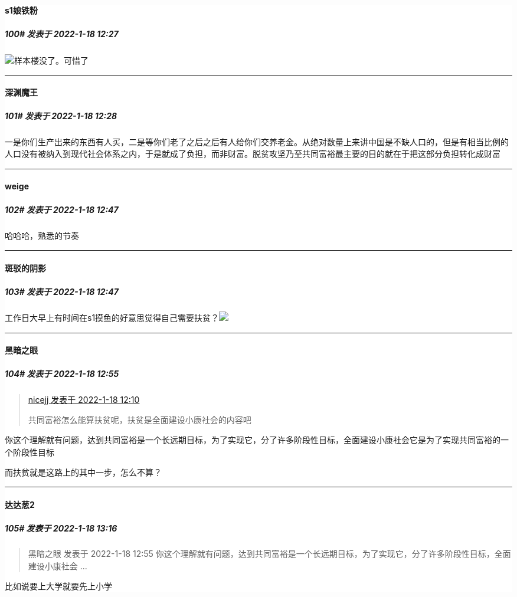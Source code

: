 ####  s1娘铁粉  
##### 100#       发表于 2022-1-18 12:27

<img src="https://static.saraba1st.com/image/smiley/face2017/067.png" referrerpolicy="no-referrer">样本楼没了。可惜了



*****

####  深渊魔王  
##### 101#       发表于 2022-1-18 12:28

一是你们生产出来的东西有人买，二是等你们老了之后之后有人给你们交养老金。从绝对数量上来讲中国是不缺人口的，但是有相当比例的人口没有被纳入到现代社会体系之内，于是就成了负担，而非财富。脱贫攻坚乃至共同富裕最主要的目的就在于把这部分负担转化成财富



*****

####  weige  
##### 102#       发表于 2022-1-18 12:47

哈哈哈，熟悉的节奏

*****

####  斑驳的阴影  
##### 103#       发表于 2022-1-18 12:47

工作日大早上有时间在s1摸鱼的好意思觉得自己需要扶贫？<img src="https://static.saraba1st.com/image/smiley/face2017/067.png" referrerpolicy="no-referrer">

*****

####  黑暗之眼  
##### 104#       发表于 2022-1-18 12:55

<blockquote><a href="httphttps://bbs.saraba1st.com/2b/forum.php?mod=redirect&amp;goto=findpost&amp;pid=54334483&amp;ptid=2047922" target="_blank">nicejj 发表于 2022-1-18 12:10</a>

共同富裕怎么能算扶贫呢，扶贫是全面建设小康社会的内容吧</blockquote>
你这个理解就有问题，达到共同富裕是一个长远期目标，为了实现它，分了许多阶段性目标，全面建设小康社会它是为了实现共同富裕的一个阶段性目标

而扶贫就是这路上的其中一步，怎么不算？



*****

####  达达葱2  
##### 105#       发表于 2022-1-18 13:16

<blockquote>黑暗之眼 发表于 2022-1-18 12:55
你这个理解就有问题，达到共同富裕是一个长远期目标，为了实现它，分了许多阶段性目标，全面建设小康社会 ...</blockquote>
比如说要上大学就要先上小学

